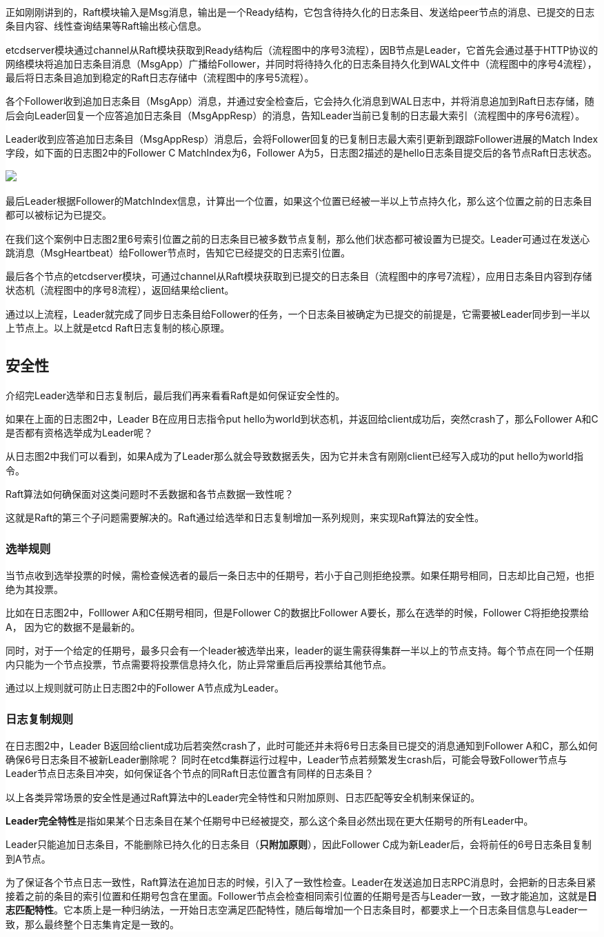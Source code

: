 正如刚刚讲到的，Raft模块输入是Msg消息，输出是一个Ready结构，它包含待持久化的日志条目、发送给peer节点的消息、已提交的日志条目内容、线性查询结果等Raft输出核心信息。

etcdserver模块通过channel从Raft模块获取到Ready结构后（流程图中的序号3流程），因B节点是Leader，它首先会通过基于HTTP协议的网络模块将追加日志条目消息（MsgApp）广播给Follower，并同时将待持久化的日志条目持久化到WAL文件中（流程图中的序号4流程），最后将日志条目追加到稳定的Raft日志存储中（流程图中的序号5流程）。

各个Follower收到追加日志条目（MsgApp）消息，并通过安全检查后，它会持久化消息到WAL日志中，并将消息追加到Raft日志存储，随后会向Leader回复一个应答追加日志条目（MsgAppResp）的消息，告知Leader当前已复制的日志最大索引（流程图中的序号6流程）。

Leader收到应答追加日志条目（MsgAppResp）消息后，会将Follower回复的已复制日志最大索引更新到跟踪Follower进展的Match Index字段，如下面的日志图2中的Follower C MatchIndex为6，Follower A为5，日志图2描述的是hello日志条目提交后的各节点Raft日志状态。

![](https://learn.lianglianglee.com/%e4%b8%93%e6%a0%8f/etcd%e5%ae%9e%e6%88%98%e8%af%be/assets/aec1c78f4adb4d7bbaea3dc1490ea8f7.jpg)

最后Leader根据Follower的MatchIndex信息，计算出一个位置，如果这个位置已经被一半以上节点持久化，那么这个位置之前的日志条目都可以被标记为已提交。

在我们这个案例中日志图2里6号索引位置之前的日志条目已被多数节点复制，那么他们状态都可被设置为已提交。Leader可通过在发送心跳消息（MsgHeartbeat）给Follower节点时，告知它已经提交的日志索引位置。

最后各个节点的etcdserver模块，可通过channel从Raft模块获取到已提交的日志条目（流程图中的序号7流程），应用日志条目内容到存储状态机（流程图中的序号8流程），返回结果给client。

通过以上流程，Leader就完成了同步日志条目给Follower的任务，一个日志条目被确定为已提交的前提是，它需要被Leader同步到一半以上节点上。以上就是etcd Raft日志复制的核心原理。

## 安全性

介绍完Leader选举和日志复制后，最后我们再来看看Raft是如何保证安全性的。

如果在上面的日志图2中，Leader B在应用日志指令put hello为world到状态机，并返回给client成功后，突然crash了，那么Follower A和C是否都有资格选举成为Leader呢？

从日志图2中我们可以看到，如果A成为了Leader那么就会导致数据丢失，因为它并未含有刚刚client已经写入成功的put hello为world指令。

Raft算法如何确保面对这类问题时不丢数据和各节点数据一致性呢？

这就是Raft的第三个子问题需要解决的。Raft通过给选举和日志复制增加一系列规则，来实现Raft算法的安全性。

### 选举规则

当节点收到选举投票的时候，需检查候选者的最后一条日志中的任期号，若小于自己则拒绝投票。如果任期号相同，日志却比自己短，也拒绝为其投票。

比如在日志图2中，Folllower A和C任期号相同，但是Follower C的数据比Follower A要长，那么在选举的时候，Follower C将拒绝投票给A， 因为它的数据不是最新的。

同时，对于一个给定的任期号，最多只会有一个leader被选举出来，leader的诞生需获得集群一半以上的节点支持。每个节点在同一个任期内只能为一个节点投票，节点需要将投票信息持久化，防止异常重启后再投票给其他节点。

通过以上规则就可防止日志图2中的Follower A节点成为Leader。

### 日志复制规则

在日志图2中，Leader B返回给client成功后若突然crash了，此时可能还并未将6号日志条目已提交的消息通知到Follower A和C，那么如何确保6号日志条目不被新Leader删除呢？ 同时在etcd集群运行过程中，Leader节点若频繁发生crash后，可能会导致Follower节点与Leader节点日志条目冲突，如何保证各个节点的同Raft日志位置含有同样的日志条目？

以上各类异常场景的安全性是通过Raft算法中的Leader完全特性和只附加原则、日志匹配等安全机制来保证的。

**Leader完全特性**是指如果某个日志条目在某个任期号中已经被提交，那么这个条目必然出现在更大任期号的所有Leader中。

Leader只能追加日志条目，不能删除已持久化的日志条目（**只附加原则**），因此Follower C成为新Leader后，会将前任的6号日志条目复制到A节点。

为了保证各个节点日志一致性，Raft算法在追加日志的时候，引入了一致性检查。Leader在发送追加日志RPC消息时，会把新的日志条目紧接着之前的条目的索引位置和任期号包含在里面。Follower节点会检查相同索引位置的任期号是否与Leader一致，一致才能追加，这就是**日志匹配特性**。它本质上是一种归纳法，一开始日志空满足匹配特性，随后每增加一个日志条目时，都要求上一个日志条目信息与Leader一致，那么最终整个日志集肯定是一致的。
